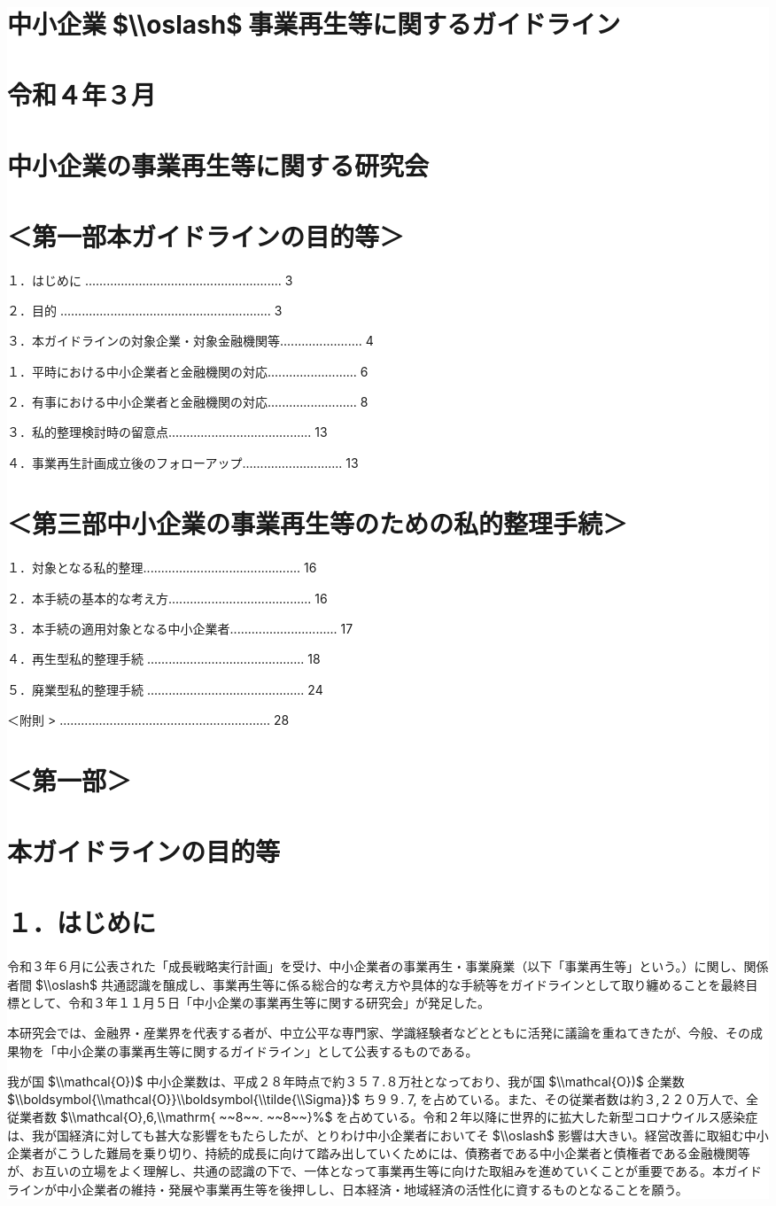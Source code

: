 # 中小企業 $\\oslash$ 事業再生等に関するガイドライン

# 令和４年３月

# 中小企業の事業再生等に関する研究会

# ＜第一部本ガイドラインの目的等＞

１．はじめに ....................................................... 3

２．目的 ........................................................... 3

３．本ガイドラインの対象企業・対象金融機関等....................... 4

１．平時における中小企業者と金融機関の対応......................... 6

２．有事における中小企業者と金融機関の対応......................... 8

３．私的整理検討時の留意点........................................ 13

４．事業再生計画成立後のフォローアップ............................ 13

# ＜第三部中小企業の事業再生等のための私的整理手続＞

１．対象となる私的整理............................................ 16

２．本手続の基本的な考え方........................................ 16

３．本手続の適用対象となる中小企業者.............................. 17

４．再生型私的整理手続 ............................................ 18

５．廃業型私的整理手続 ............................................ 24

＜附則 $>$ ........................................................... 28

# ＜第一部＞

# 本ガイドラインの目的等

# １．はじめに

令和３年６月に公表された「成長戦略実行計画」を受け、中小企業者の事業再生・事業廃業（以下「事業再生等」という。）に関し、関係者間 $\\oslash$ 共通認識を醸成し、事業再生等に係る総合的な考え方や具体的な手続等をガイドラインとして取り纏めることを最終目標として、令和３年１１月５日「中小企業の事業再生等に関する研究会」が発足した。

本研究会では、金融界・産業界を代表する者が、中立公平な専門家、学識経験者などとともに活発に議論を重ねてきたが、今般、その成果物を「中小企業の事業再生等に関するガイドライン」として公表するものである。

我が国 $\\mathcal{O})$ 中小企業数は、平成２８年時点で約３５７.８万社となっており、我が国 $\\mathcal{O})$ 企業数 $\\boldsymbol{\\mathcal{O}}\\boldsymbol{\\tilde{\\Sigma}}$ ち９９. $7,%$ を占めている。また、その従業者数は約３,２２０万人で、全従業者数 $\\mathcal{O},6,\\mathrm{ ~~8~~. ~~8~~}%$ を占めている。令和２年以降に世界的に拡大した新型コロナウイルス感染症は、我が国経済に対しても甚大な影響をもたらしたが、とりわけ中小企業者においてそ $\\oslash$ 影響は大きい。経営改善に取組む中小企業者がこうした難局を乗り切り、持続的成長に向けて踏み出していくためには、債務者である中小企業者と債権者である金融機関等が、お互いの立場をよく理解し、共通の認識の下で、一体となって事業再生等に向けた取組みを進めていくことが重要である。本ガイドラインが中小企業者の維持・発展や事業再生等を後押しし、日本経済・地域経済の活性化に資するものとなることを願う。
